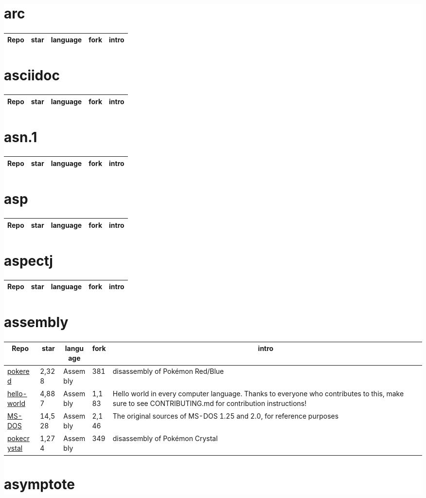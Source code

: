 
# arc

Repo|star|language|fork|intro
-|-|-|-|-



# asciidoc

Repo|star|language|fork|intro
-|-|-|-|-



# asn.1

Repo|star|language|fork|intro
-|-|-|-|-



# asp

Repo|star|language|fork|intro
-|-|-|-|-



# aspectj

Repo|star|language|fork|intro
-|-|-|-|-



# assembly

Repo|star|language|fork|intro
-|-|-|-|-
[pokered](https://github.com/pret/pokered)|2,328|Assembly|381|disassembly of Pokémon Red/Blue
[hello-world](https://github.com/leachim6/hello-world)|4,887|Assembly|1,183|Hello world in every computer language. Thanks to everyone who contributes to this, make sure to see CONTRIBUTING.md for contribution instructions!
[MS-DOS](https://github.com/microsoft/MS-DOS)|14,528|Assembly|2,146|The original sources of MS-DOS 1.25 and 2.0, for reference purposes
[pokecrystal](https://github.com/pret/pokecrystal)|1,274|Assembly|349|disassembly of Pokémon Crystal


# asymptote
